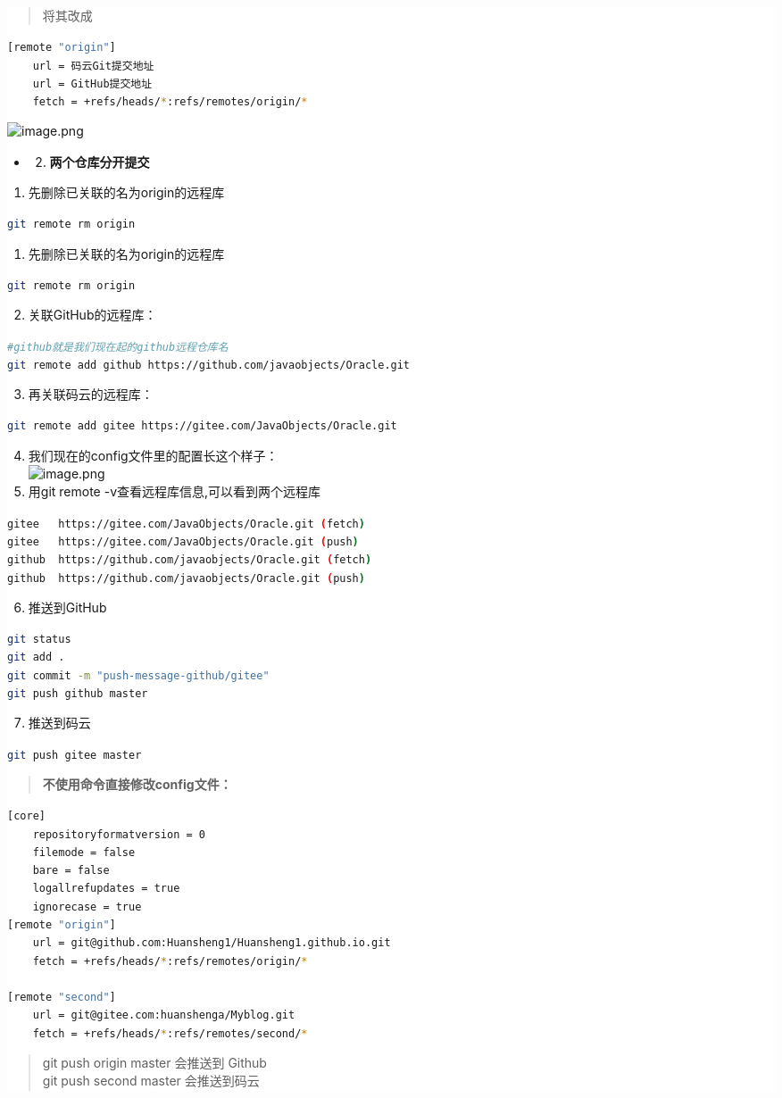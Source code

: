 ```bash
```
> 将其改成  
```bash
[remote "origin"]
    url = 码云Git提交地址
    url = GitHub提交地址
    fetch = +refs/heads/*:refs/remotes/origin/*
```
![image.png](https://i.loli.net/2020/06/04/VqFUzoOcJ92WR5a.png)
* 2. **两个仓库分开提交**  
1. 先删除已关联的名为origin的远程库  
```bash
git remote rm origin
```
1. 先删除已关联的名为origin的远程库  
```bash
git remote rm origin
```
2. 关联GitHub的远程库：  
```bash
#github就是我们现在起的github远程仓库名
git remote add github https://github.com/javaobjects/Oracle.git
```
3. 再关联码云的远程库：  
```bash
git remote add gitee https://gitee.com/JavaObjects/Oracle.git
```
4. 我们现在的config文件里的配置长这个样子：  
![image.png](https://i.loli.net/2020/06/04/ksayhHLmM6bC7vc.png)
5. 用git remote -v查看远程库信息,可以看到两个远程库  
```bash
gitee   https://gitee.com/JavaObjects/Oracle.git (fetch)
gitee   https://gitee.com/JavaObjects/Oracle.git (push)
github  https://github.com/javaobjects/Oracle.git (fetch)
github  https://github.com/javaobjects/Oracle.git (push)
```
6. 推送到GitHub  
```bash
git status 
git add .
git commit -m "push-message-github/gitee"
git push github master
```
7. 推送到码云  
```bash
git push gitee master
```
> **不使用命令直接修改config文件：**  
```bash
[core]
	repositoryformatversion = 0
	filemode = false
	bare = false
	logallrefupdates = true
	ignorecase = true
[remote "origin"]
	url = git@github.com:Huansheng1/Huansheng1.github.io.git
	fetch = +refs/heads/*:refs/remotes/origin/*

[remote "second"]
	url = git@gitee.com:huanshenga/Myblog.git
	fetch = +refs/heads/*:refs/remotes/second/*
```
> git push origin master  会推送到 Github  
> git push second master 会推送到码云  